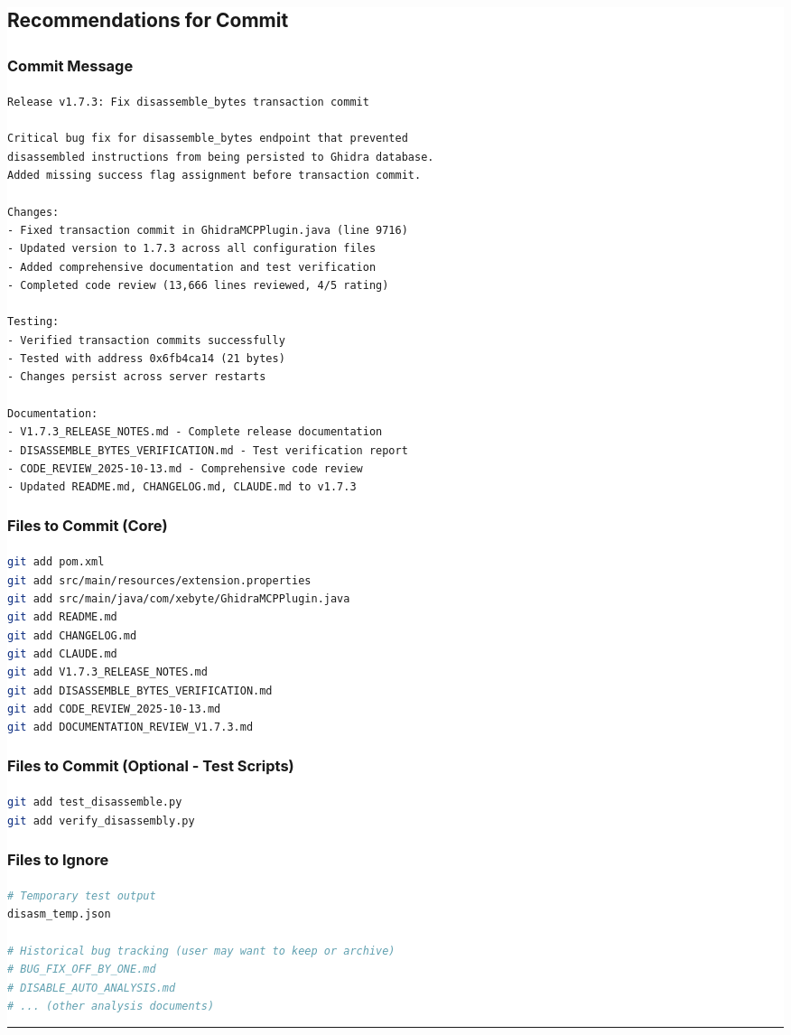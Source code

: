 ## Recommendations for Commit

### Commit Message
```
Release v1.7.3: Fix disassemble_bytes transaction commit

Critical bug fix for disassemble_bytes endpoint that prevented
disassembled instructions from being persisted to Ghidra database.
Added missing success flag assignment before transaction commit.

Changes:
- Fixed transaction commit in GhidraMCPPlugin.java (line 9716)
- Updated version to 1.7.3 across all configuration files
- Added comprehensive documentation and test verification
- Completed code review (13,666 lines reviewed, 4/5 rating)

Testing:
- Verified transaction commits successfully
- Tested with address 0x6fb4ca14 (21 bytes)
- Changes persist across server restarts

Documentation:
- V1.7.3_RELEASE_NOTES.md - Complete release documentation
- DISASSEMBLE_BYTES_VERIFICATION.md - Test verification report
- CODE_REVIEW_2025-10-13.md - Comprehensive code review
- Updated README.md, CHANGELOG.md, CLAUDE.md to v1.7.3
```

### Files to Commit (Core)
```bash
git add pom.xml
git add src/main/resources/extension.properties
git add src/main/java/com/xebyte/GhidraMCPPlugin.java
git add README.md
git add CHANGELOG.md
git add CLAUDE.md
git add V1.7.3_RELEASE_NOTES.md
git add DISASSEMBLE_BYTES_VERIFICATION.md
git add CODE_REVIEW_2025-10-13.md
git add DOCUMENTATION_REVIEW_V1.7.3.md
```

### Files to Commit (Optional - Test Scripts)
```bash
git add test_disassemble.py
git add verify_disassembly.py
```

### Files to Ignore
```bash
# Temporary test output
disasm_temp.json

# Historical bug tracking (user may want to keep or archive)
# BUG_FIX_OFF_BY_ONE.md
# DISABLE_AUTO_ANALYSIS.md
# ... (other analysis documents)
```

---